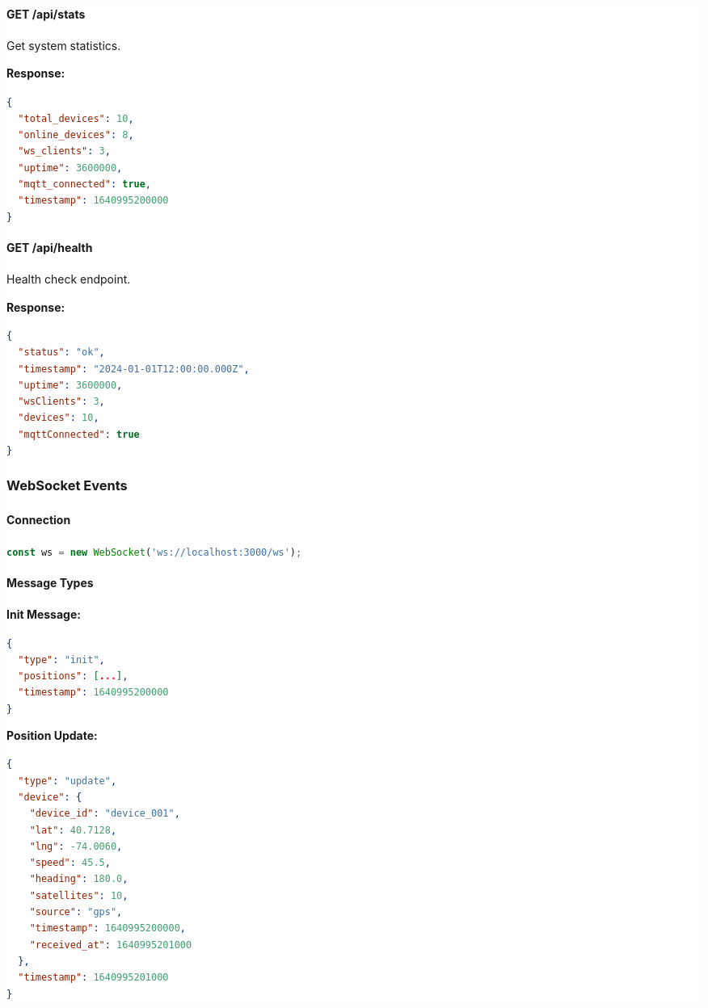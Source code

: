 #### GET /api/stats
Get system statistics.

**Response:**
```json
{
  "total_devices": 10,
  "online_devices": 8,
  "ws_clients": 3,
  "uptime": 3600000,
  "mqtt_connected": true,
  "timestamp": 1640995200000
}
```

#### GET /api/health
Health check endpoint.

**Response:**
```json
{
  "status": "ok",
  "timestamp": "2024-01-01T12:00:00.000Z",
  "uptime": 3600000,
  "wsClients": 3,
  "devices": 10,
  "mqttConnected": true
}
```

### WebSocket Events

#### Connection
```javascript
const ws = new WebSocket('ws://localhost:3000/ws');
```

#### Message Types

**Init Message:**
```json
{
  "type": "init",
  "positions": [...],
  "timestamp": 1640995200000
}
```

**Position Update:**
```json
{
  "type": "update",
  "device": {
    "device_id": "device_001",
    "lat": 40.7128,
    "lng": -74.0060,
    "speed": 45.5,
    "heading": 180.0,
    "satellites": 10,
    "source": "gps",
    "timestamp": 1640995200000,
    "received_at": 1640995201000
  },
  "timestamp": 1640995201000
}
```
